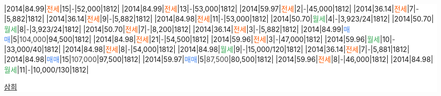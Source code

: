 |2014|84.99|<span style="color:#ff5a00">전세</span>|15|<span style="color:#444444">-</span>|52,000|1812|
|2014|84.99|<span style="color:#ff5a00">전세</span>|13|<span style="color:#444444">-</span>|53,000|1812|
|2014|59.97|<span style="color:#ff5a00">전세</span>|2|<span style="color:#444444">-</span>|45,000|1812|
|2014|36.14|<span style="color:#ff5a00">전세</span>|7|<span style="color:#444444">-</span>|5,882|1812|
|2014|36.14|<span style="color:#ff5a00">전세</span>|9|<span style="color:#444444">-</span>|5,882|1812|
|2014|84.98|<span style="color:#ff5a00">전세</span>|11|<span style="color:#444444">-</span>|53,000|1812|
|2014|50.70|<span style="color:#34a853">월세</span>|4|<span style="color:#444444">-</span>|3,923/24|1812|
|2014|50.70|<span style="color:#34a853">월세</span>|8|<span style="color:#444444">-</span>|3,923/24|1812|
|2014|50.70|<span style="color:#ff5a00">전세</span>|7|<span style="color:#444444">-</span>|8,200|1812|
|2014|36.14|<span style="color:#ff5a00">전세</span>|3|<span style="color:#444444">-</span>|5,882|1812|
|2014|84.99|<span style="color:#4285f3">매매</span>|5|<span style="color:#444444">104,000</span>|94,500|1812|
|2014|84.98|<span style="color:#ff5a00">전세</span>|21|<span style="color:#444444">-</span>|54,500|1812|
|2014|59.96|<span style="color:#ff5a00">전세</span>|3|<span style="color:#444444">-</span>|47,000|1812|
|2014|59.96|<span style="color:#34a853">월세</span>|10|<span style="color:#444444">-</span>|33,000/40|1812|
|2014|84.98|<span style="color:#ff5a00">전세</span>|8|<span style="color:#444444">-</span>|54,000|1812|
|2014|84.98|<span style="color:#34a853">월세</span>|9|<span style="color:#444444">-</span>|15,000/120|1812|
|2014|36.14|<span style="color:#ff5a00">전세</span>|7|<span style="color:#444444">-</span>|5,881|1812|
|2014|84.98|<span style="color:#4285f3">매매</span>|15|<span style="color:#444444">107,000</span>|97,500|1812|
|2014|59.97|<span style="color:#4285f3">매매</span>|5|<span style="color:#444444">87,500</span>|80,500|1812|
|2014|59.96|<span style="color:#ff5a00">전세</span>|8|<span style="color:#444444">-</span>|46,000|1812|
|2014|84.98|<span style="color:#34a853">월세</span>|11|<span style="color:#444444">-</span>|10,000/130|1812|


<script async src="//pagead2.googlesyndication.com/pagead/js/adsbygoogle.js"></script>

<ins class="adsbygoogle"
     style="display:block"
     data-ad-client="ca-pub-2446590836940007"
     data-ad-slot="1659523306"
     data-ad-format="auto"
     data-full-width-responsive="true"></ins>
<script>
(adsbygoogle = window.adsbygoogle || []).push({});
</script>


[삼희](https://search.naver.com/search.naver?query=%EC%84%9C%EC%9A%B8%ED%8A%B9%EB%B3%84%EC%8B%9C+%EB%8F%99%EB%8C%80%EB%AC%B8%EA%B5%AC+%EB%8B%B5%EC%8B%AD%EB%A6%AC%EB%8F%99+%EC%82%BC%ED%9D%AC)
